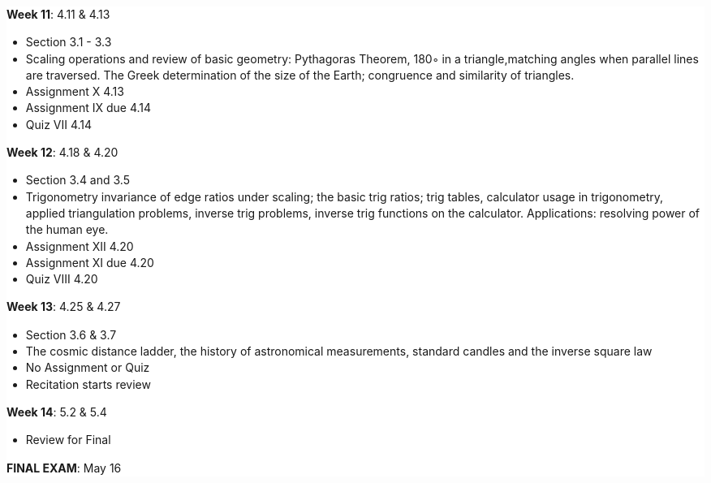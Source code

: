 **Week 11**: 4.11 & 4.13

* Section 3.1 - 3.3
* Scaling operations and review of basic geometry: Pythagoras Theorem, 180◦
in a triangle,matching angles when parallel lines are traversed. The Greek determination of the size of the Earth;
congruence and similarity of triangles.
* Assignment X 4.13
* Assignment IX due 4.14
* Quiz VII 4.14

**Week 12**: 4.18 & 4.20

* Section 3.4 and 3.5
* Trigonometry invariance of edge ratios under scaling; the basic trig ratios; trig tables, calculator
usage in trigonometry, applied triangulation problems, inverse trig problems, inverse trig functions
on the calculator. Applications: resolving power of the human eye.
* Assignment XII 4.20
* Assignment XI due 4.20
* Quiz VIII 4.20

**Week 13**: 4.25 & 4.27

* Section 3.6 & 3.7
* The cosmic distance ladder, the history of astronomical measurements, standard candles and the inverse square law
* No Assignment or Quiz
* Recitation starts review

**Week 14**: 5.2 & 5.4

* Review for Final


**FINAL EXAM**: May 16
